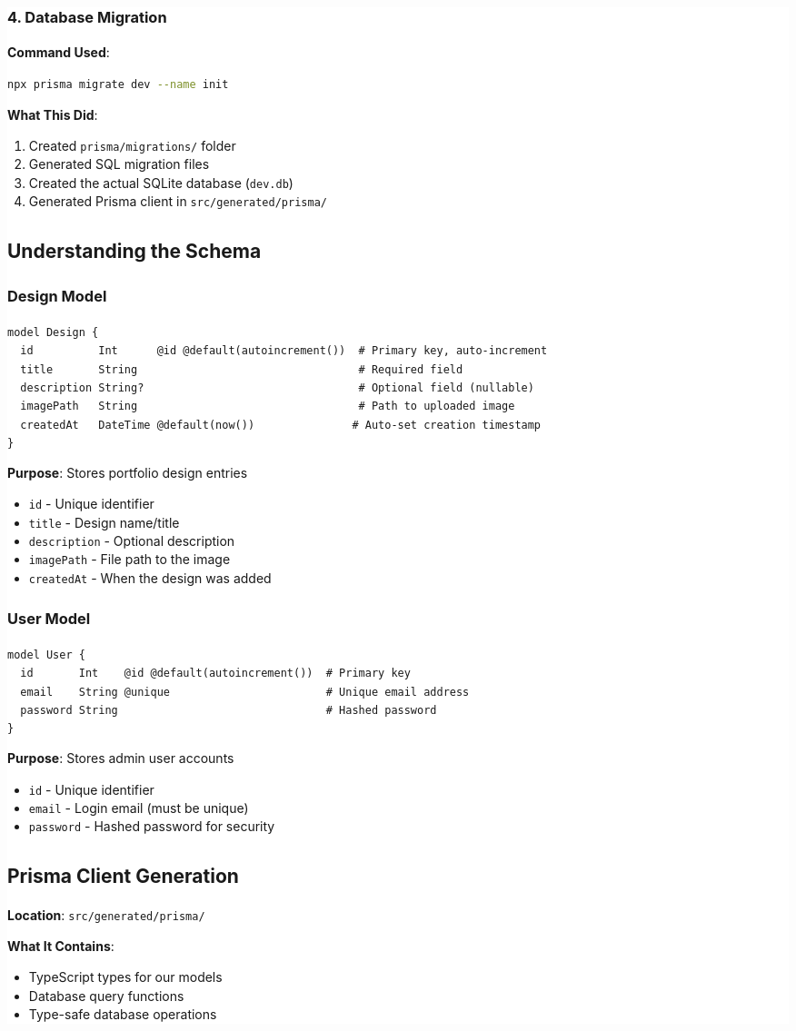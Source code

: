 ### 4. Database Migration

**Command Used**:
```bash
npx prisma migrate dev --name init
```

**What This Did**:
1. Created `prisma/migrations/` folder
2. Generated SQL migration files
3. Created the actual SQLite database (`dev.db`)
4. Generated Prisma client in `src/generated/prisma/`

## Understanding the Schema

### Design Model
```prisma
model Design {
  id          Int      @id @default(autoincrement())  # Primary key, auto-increment
  title       String                                  # Required field
  description String?                                 # Optional field (nullable)
  imagePath   String                                  # Path to uploaded image
  createdAt   DateTime @default(now())               # Auto-set creation timestamp
}
```

**Purpose**: Stores portfolio design entries
- `id` - Unique identifier
- `title` - Design name/title
- `description` - Optional description
- `imagePath` - File path to the image
- `createdAt` - When the design was added

### User Model
```prisma
model User {
  id       Int    @id @default(autoincrement())  # Primary key
  email    String @unique                        # Unique email address
  password String                                # Hashed password
}
```

**Purpose**: Stores admin user accounts
- `id` - Unique identifier
- `email` - Login email (must be unique)
- `password` - Hashed password for security

## Prisma Client Generation

**Location**: `src/generated/prisma/`

**What It Contains**:
- TypeScript types for our models
- Database query functions
- Type-safe database operations
